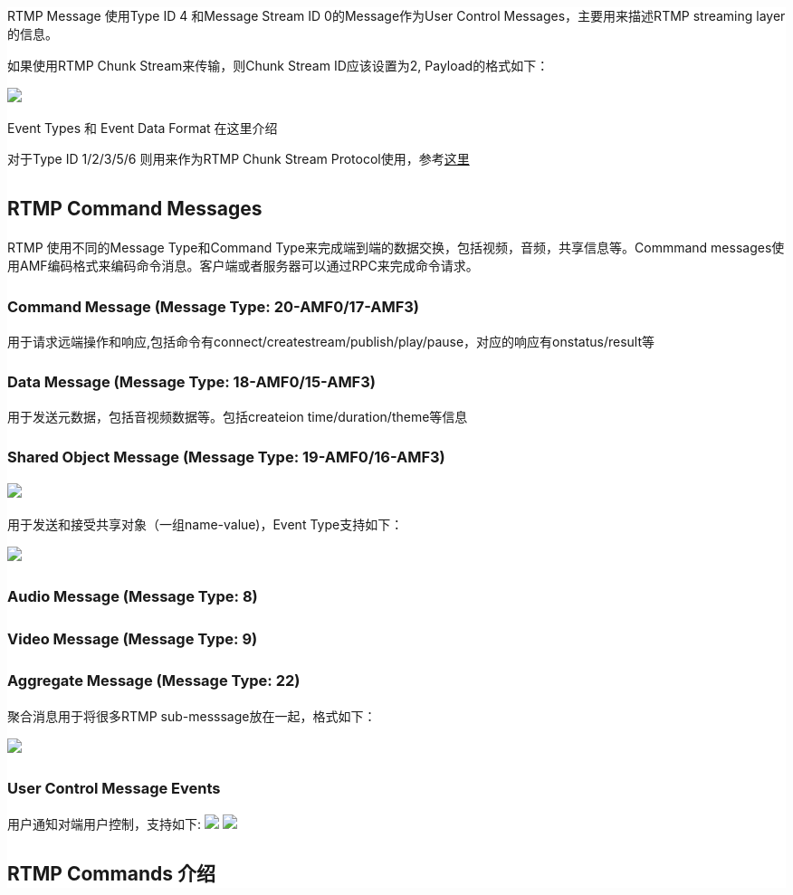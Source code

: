 RTMP Message 使用Type ID 4 和Message Stream ID 0的Message作为User Control Messages，主要用来描述RTMP streaming layer的信息。

如果使用RTMP Chunk Stream来传输，则Chunk Stream ID应该设置为2, Payload的格式如下：

![](https://dlseeu-website.oss-cn-hangzhou.aliyuncs.com/rtmp/rtmp-command-user-control-format.png)

Event Types 和 Event Data Format 在这里介绍

对于Type ID 1/2/3/5/6 则用来作为RTMP Chunk Stream Protocol使用，参考[这里]()

## RTMP Command Messages

RTMP 使用不同的Message Type和Command Type来完成端到端的数据交换，包括视频，音频，共享信息等。Commmand messages使用AMF编码格式来编码命令消息。客户端或者服务器可以通过RPC来完成命令请求。

### Command Message (Message Type: 20-AMF0/17-AMF3)

用于请求远端操作和响应,包括命令有connect/createstream/publish/play/pause，对应的响应有onstatus/result等

### Data Message (Message Type: 18-AMF0/15-AMF3)

用于发送元数据，包括音视频数据等。包括createion time/duration/theme等信息

### Shared Object Message (Message Type: 19-AMF0/16-AMF3)

![](https://dlseeu-website.oss-cn-hangzhou.aliyuncs.com/rtmp/rtmp-shared-objects-format.png)

用于发送和接受共享对象（一组name-value)，Event Type支持如下：

![](https://dlseeu-website.oss-cn-hangzhou.aliyuncs.com/rtmp/rtmp-shared-objects-type.png)

### Audio Message (Message Type: 8)

### Video Message (Message Type: 9)

### Aggregate Message (Message Type: 22)

聚合消息用于将很多RTMP sub-messsage放在一起，格式如下：

![](https://dlseeu-website.oss-cn-hangzhou.aliyuncs.com/rtmp/rtmp-aggregate-format.png)

### User Control Message Events

用户通知对端用户控制，支持如下:
![](https://dlseeu-website.oss-cn-hangzhou.aliyuncs.com/rtmp/rtmp-user-control-type1.png)
![](https://dlseeu-website.oss-cn-hangzhou.aliyuncs.com/rtmp/rtmp-user-control-type2.png)


## RTMP Commands 介绍

